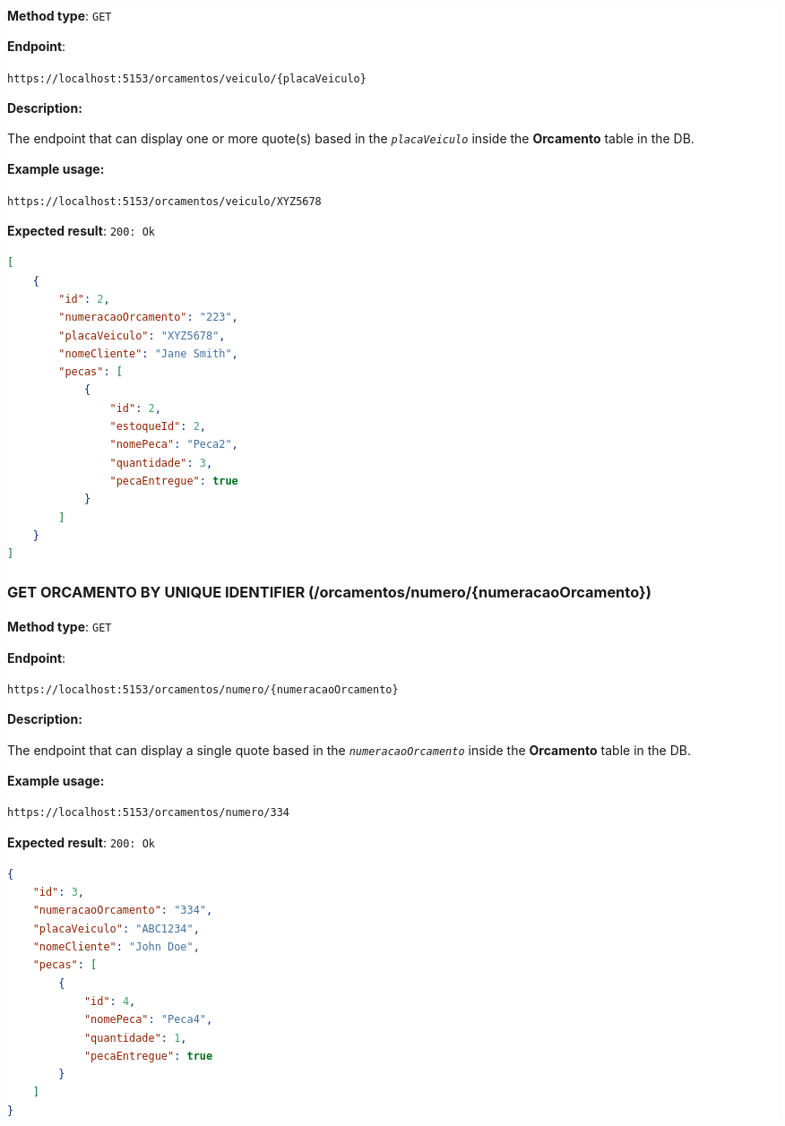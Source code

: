 **Method type**: `GET`

**Endpoint**:

`https://localhost:5153/orcamentos/veiculo/{placaVeiculo}`

**Description:**

The endpoint that can display one or more quote(s) based in the _`placaVeiculo`_ inside the **Orcamento** table in the DB.

**Example usage:**

`https://localhost:5153/orcamentos/veiculo/XYZ5678`

**Expected result**: `200: Ok`

```json
[
	{
		"id": 2,
		"numeracaoOrcamento": "223",
		"placaVeiculo": "XYZ5678",
		"nomeCliente": "Jane Smith",
		"pecas": [
			{
				"id": 2,
				"estoqueId": 2,
				"nomePeca": "Peca2",
				"quantidade": 3,
				"pecaEntregue": true
			}
		]
	}
]
```

### GET ORCAMENTO BY UNIQUE IDENTIFIER (/orcamentos/numero/{numeracaoOrcamento})

**Method type**: `GET`

**Endpoint**:

`https://localhost:5153/orcamentos/numero/{numeracaoOrcamento}`

**Description:**

The endpoint that can display a single quote based in the _`numeracaoOrcamento`_ inside the **Orcamento** table in the DB.

**Example usage:**

`https://localhost:5153/orcamentos/numero/334`

**Expected result**: `200: Ok`

```json
{
	"id": 3,
	"numeracaoOrcamento": "334",
	"placaVeiculo": "ABC1234",
	"nomeCliente": "John Doe",
	"pecas": [
		{
			"id": 4,
			"nomePeca": "Peca4",
			"quantidade": 1,
			"pecaEntregue": true
		}
	]
}
```